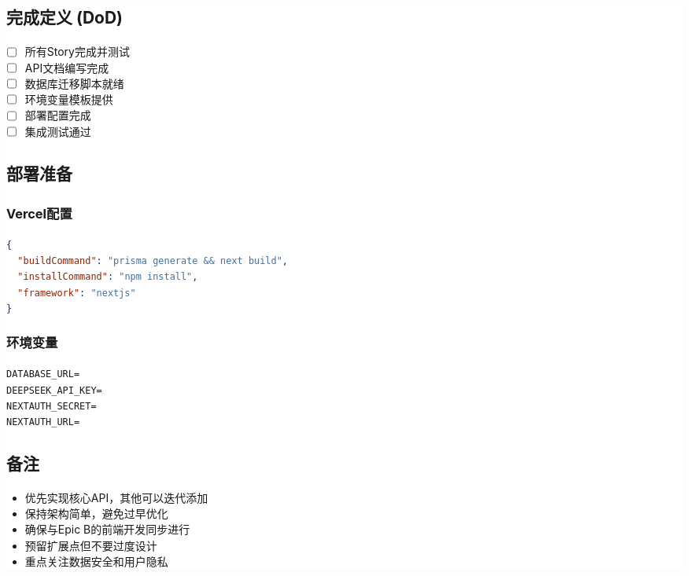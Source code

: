 ## 完成定义 (DoD)
- [ ] 所有Story完成并测试
- [ ] API文档编写完成
- [ ] 数据库迁移脚本就绪
- [ ] 环境变量模板提供
- [ ] 部署配置完成
- [ ] 集成测试通过

## 部署准备
### Vercel配置
```json
{
  "buildCommand": "prisma generate && next build",
  "installCommand": "npm install",
  "framework": "nextjs"
}
```

### 环境变量
```env
DATABASE_URL=
DEEPSEEK_API_KEY=
NEXTAUTH_SECRET=
NEXTAUTH_URL=
```

## 备注
- 优先实现核心API，其他可以迭代添加
- 保持架构简单，避免过早优化
- 确保与Epic B的前端开发同步进行
- 预留扩展点但不要过度设计
- 重点关注数据安全和用户隐私